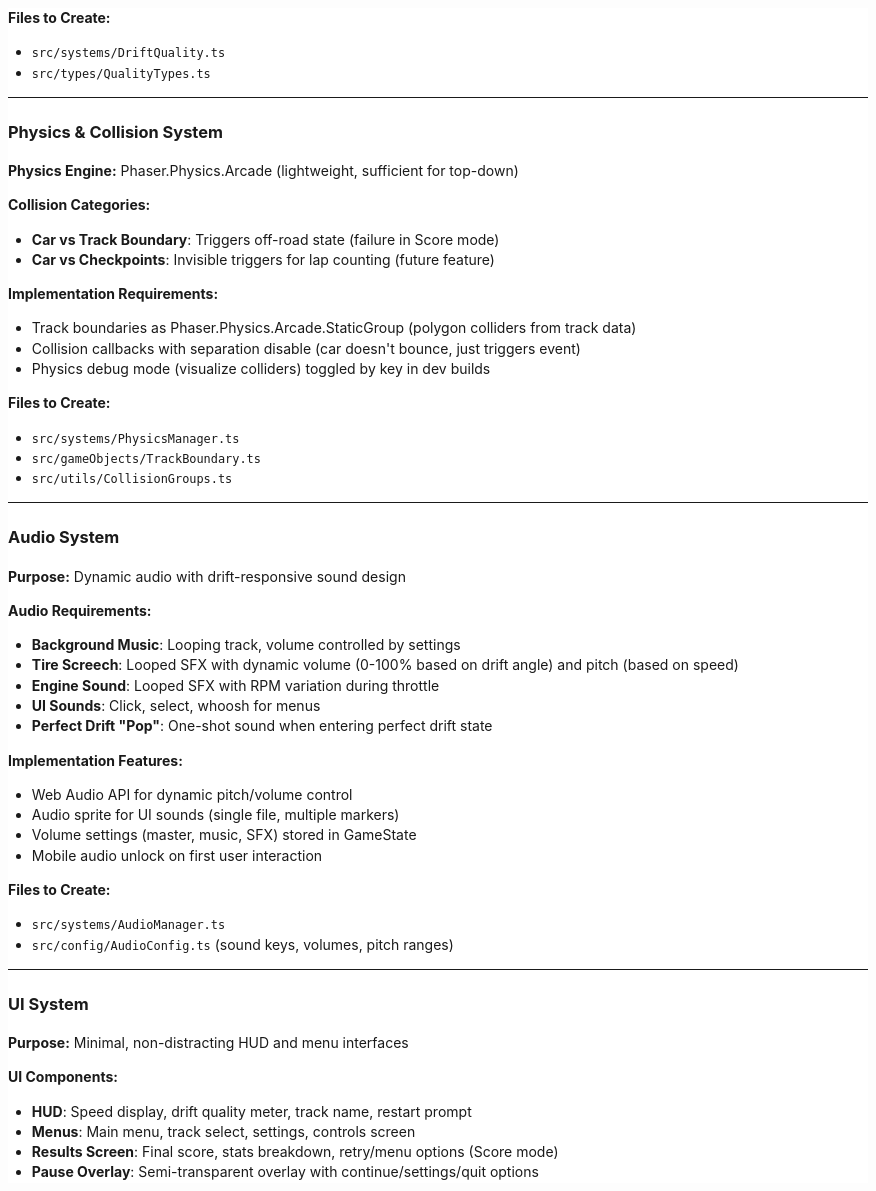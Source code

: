 **Files to Create:**
- `src/systems/DriftQuality.ts`
- `src/types/QualityTypes.ts`

---

### Physics & Collision System

**Physics Engine:** Phaser.Physics.Arcade (lightweight, sufficient for top-down)

**Collision Categories:**
- **Car vs Track Boundary**: Triggers off-road state (failure in Score mode)
- **Car vs Checkpoints**: Invisible triggers for lap counting (future feature)

**Implementation Requirements:**
- Track boundaries as Phaser.Physics.Arcade.StaticGroup (polygon colliders from track data)
- Collision callbacks with separation disable (car doesn't bounce, just triggers event)
- Physics debug mode (visualize colliders) toggled by key in dev builds

**Files to Create:**
- `src/systems/PhysicsManager.ts`
- `src/gameObjects/TrackBoundary.ts`
- `src/utils/CollisionGroups.ts`

---

### Audio System

**Purpose:** Dynamic audio with drift-responsive sound design

**Audio Requirements:**
- **Background Music**: Looping track, volume controlled by settings
- **Tire Screech**: Looped SFX with dynamic volume (0-100% based on drift angle) and pitch (based on speed)
- **Engine Sound**: Looped SFX with RPM variation during throttle
- **UI Sounds**: Click, select, whoosh for menus
- **Perfect Drift "Pop"**: One-shot sound when entering perfect drift state

**Implementation Features:**
- Web Audio API for dynamic pitch/volume control
- Audio sprite for UI sounds (single file, multiple markers)
- Volume settings (master, music, SFX) stored in GameState
- Mobile audio unlock on first user interaction

**Files to Create:**
- `src/systems/AudioManager.ts`
- `src/config/AudioConfig.ts` (sound keys, volumes, pitch ranges)

---

### UI System

**Purpose:** Minimal, non-distracting HUD and menu interfaces

**UI Components:**
- **HUD**: Speed display, drift quality meter, track name, restart prompt
- **Menus**: Main menu, track select, settings, controls screen
- **Results Screen**: Final score, stats breakdown, retry/menu options (Score mode)
- **Pause Overlay**: Semi-transparent overlay with continue/settings/quit options
